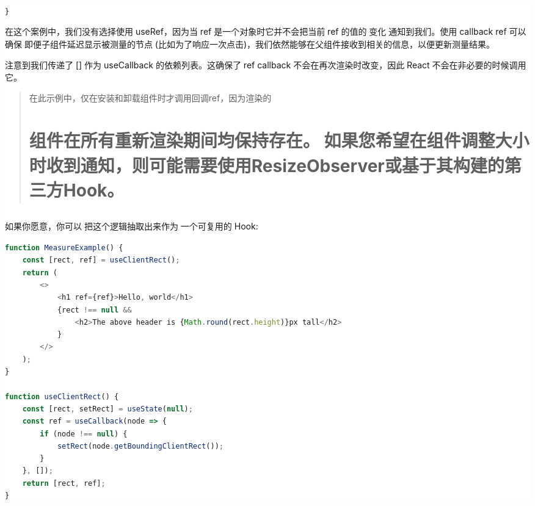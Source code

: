 ```js
}
```

在这个案例中，我们没有选择使用 useRef，因为当 ref 是一个对象时它并不会把当前 ref 的值的 变化 通知到我们。使用 callback ref 可以确保 即便子组件延迟显示被测量的节点 (比如为了响应一次点击)，我们依然能够在父组件接收到相关的信息，以便更新测量结果。

注意到我们传递了 [] 作为 useCallback 的依赖列表。这确保了 ref callback 不会在再次渲染时改变，因此 React 不会在非必要的时候调用它。

>在此示例中，仅在安装和卸载组件时才调用回调ref，因为渲染的<h1>组件在所有重新渲染期间均保持存在。 如果您希望在组件调整大小时收到通知，则可能需要使用ResizeObserver或基于其构建的第三方Hook。


如果你愿意，你可以 把这个逻辑抽取出来作为 一个可复用的 Hook:
```js
function MeasureExample() {
    const [rect, ref] = useClientRect();
    return (
        <>
            <h1 ref={ref}>Hello, world</h1>
            {rect !== null &&
                <h2>The above header is {Math.round(rect.height)}px tall</h2>
            }
        </>
    );
}

function useClientRect() {
    const [rect, setRect] = useState(null);
    const ref = useCallback(node => {
        if (node !== null) {
            setRect(node.getBoundingClientRect());
        }
    }, []);
    return [rect, ref];
}
```